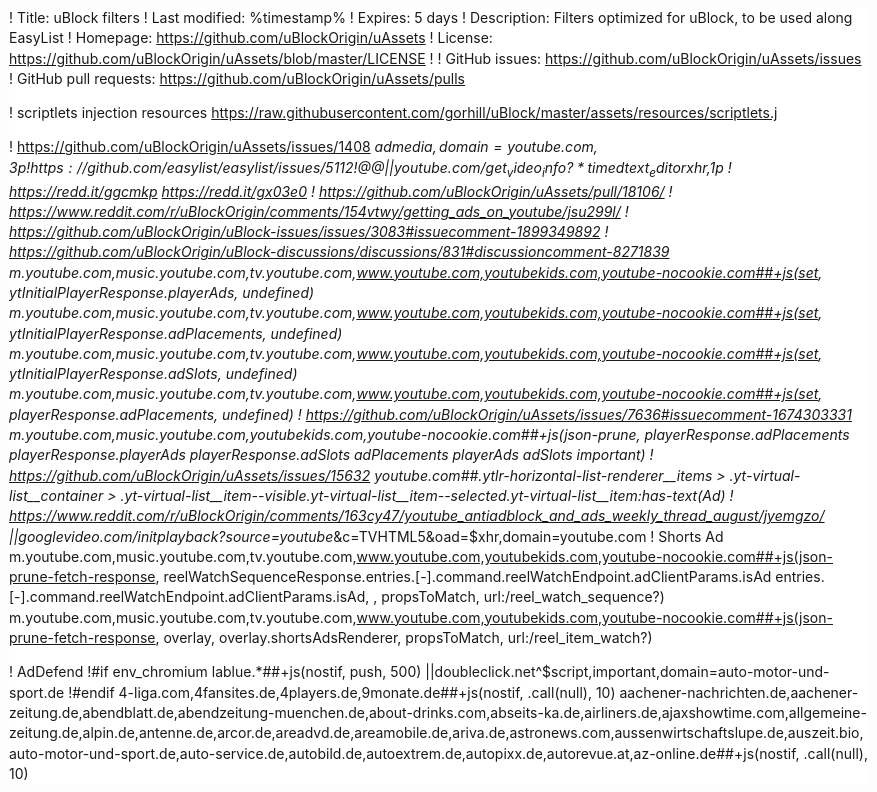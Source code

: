 ! Title: uBlock filters
! Last modified: %timestamp%
! Expires: 5 days
! Description: Filters optimized for uBlock, to be used along EasyList
! Homepage: https://github.com/uBlockOrigin/uAssets
! License: https://github.com/uBlockOrigin/uAssets/blob/master/LICENSE
!
! GitHub issues: https://github.com/uBlockOrigin/uAssets/issues
! GitHub pull requests: https://github.com/uBlockOrigin/uAssets/pulls


! scriptlets injection resources
https://raw.githubusercontent.com/gorhill/uBlock/master/assets/resources/scriptlets.j

! https://github.com/uBlockOrigin/uAssets/issues/1408
*_ad_$media,domain=youtube.com,3p
! https://github.com/easylist/easylist/issues/5112
! @@||youtube.com/get_video_info?*timedtext_editor$xhr,1p
! https://redd.it/ggcmkp https://redd.it/gx03e0
! https://github.com/uBlockOrigin/uAssets/pull/18106/
! https://www.reddit.com/r/uBlockOrigin/comments/154vtwy/getting_ads_on_youtube/jsu299l/
! https://github.com/uBlockOrigin/uBlock-issues/issues/3083#issuecomment-1899349892
! https://github.com/uBlockOrigin/uBlock-discussions/discussions/831#discussioncomment-8271839
m.youtube.com,music.youtube.com,tv.youtube.com,www.youtube.com,youtubekids.com,youtube-nocookie.com##+js(set, ytInitialPlayerResponse.playerAds, undefined)
m.youtube.com,music.youtube.com,tv.youtube.com,www.youtube.com,youtubekids.com,youtube-nocookie.com##+js(set, ytInitialPlayerResponse.adPlacements, undefined)
m.youtube.com,music.youtube.com,tv.youtube.com,www.youtube.com,youtubekids.com,youtube-nocookie.com##+js(set, ytInitialPlayerResponse.adSlots, undefined)
m.youtube.com,music.youtube.com,tv.youtube.com,www.youtube.com,youtubekids.com,youtube-nocookie.com##+js(set, playerResponse.adPlacements, undefined)
! https://github.com/uBlockOrigin/uAssets/issues/7636#issuecomment-1674303331
m.youtube.com,music.youtube.com,youtubekids.com,youtube-nocookie.com##+js(json-prune, playerResponse.adPlacements playerResponse.playerAds playerResponse.adSlots adPlacements playerAds adSlots important)
! https://github.com/uBlockOrigin/uAssets/issues/15632
youtube.com##.ytlr-horizontal-list-renderer__items > .yt-virtual-list__container > .yt-virtual-list__item--visible.yt-virtual-list__item--selected.yt-virtual-list__item:has-text(Ad)
! https://www.reddit.com/r/uBlockOrigin/comments/163cy47/youtube_antiadblock_and_ads_weekly_thread_august/jyemgzo/
||googlevideo.com/initplayback?source=youtube*&c=TVHTML5&oad=$xhr,domain=youtube.com
! Shorts Ad
m.youtube.com,music.youtube.com,tv.youtube.com,www.youtube.com,youtubekids.com,youtube-nocookie.com##+js(json-prune-fetch-response, reelWatchSequenceResponse.entries.[-].command.reelWatchEndpoint.adClientParams.isAd entries.[-].command.reelWatchEndpoint.adClientParams.isAd, , propsToMatch, url:/reel_watch_sequence?)
m.youtube.com,music.youtube.com,tv.youtube.com,www.youtube.com,youtubekids.com,youtube-nocookie.com##+js(json-prune-fetch-response, overlay, overlay.shortsAdsRenderer, propsToMatch, url:/reel_item_watch?)

! AdDefend
!#if env_chromium
lablue.*##+js(nostif, push, 500)
||doubleclick.net^$script,important,domain=auto-motor-und-sport.de
!#endif
4-liga.com,4fansites.de,4players.de,9monate.de##+js(nostif, .call(null), 10)
aachener-nachrichten.de,aachener-zeitung.de,abendblatt.de,abendzeitung-muenchen.de,about-drinks.com,abseits-ka.de,airliners.de,ajaxshowtime.com,allgemeine-zeitung.de,alpin.de,antenne.de,arcor.de,areadvd.de,areamobile.de,ariva.de,astronews.com,aussenwirtschaftslupe.de,auszeit.bio,auto-motor-und-sport.de,auto-service.de,autobild.de,autoextrem.de,autopixx.de,autorevue.at,az-online.de##+js(nostif, .call(null), 10)